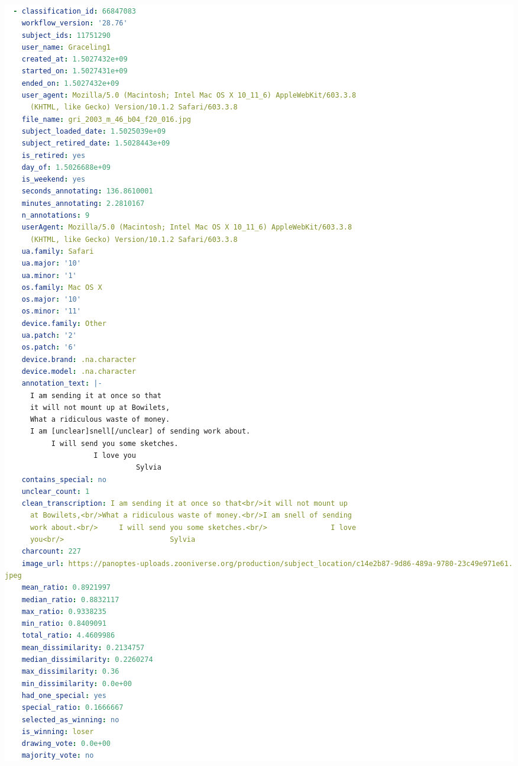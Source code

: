 ```yaml
  - classification_id: 66847083
    workflow_version: '28.76'
    subject_ids: 11751290
    user_name: Graceling1
    created_at: 1.5027432e+09
    started_on: 1.5027431e+09
    ended_on: 1.5027432e+09
    user_agent: Mozilla/5.0 (Macintosh; Intel Mac OS X 10_11_6) AppleWebKit/603.3.8
      (KHTML, like Gecko) Version/10.1.2 Safari/603.3.8
    file_name: gri_2003_m_46_b04_f20_016.jpg
    subject_loaded_date: 1.5025039e+09
    subject_retired_date: 1.5028443e+09
    is_retired: yes
    day_of: 1.5026688e+09
    is_weekend: yes
    seconds_annotating: 136.8610001
    minutes_annotating: 2.2810167
    n_annotations: 9
    userAgent: Mozilla/5.0 (Macintosh; Intel Mac OS X 10_11_6) AppleWebKit/603.3.8
      (KHTML, like Gecko) Version/10.1.2 Safari/603.3.8
    ua.family: Safari
    ua.major: '10'
    ua.minor: '1'
    os.family: Mac OS X
    os.major: '10'
    os.minor: '11'
    device.family: Other
    ua.patch: '2'
    os.patch: '6'
    device.brand: .na.character
    device.model: .na.character
    annotation_text: |-
      I am sending it at once so that
      it will not mount up at Bowilets,
      What a ridiculous waste of money.
      I am [unclear]snell[/unclear] of sending work about.
           I will send you some sketches.
                     I love you
                               Sylvia
    contains_special: no
    unclear_count: 1
    clean_transcription: I am sending it at once so that<br/>it will not mount up
      at Bowilets,<br/>What a ridiculous waste of money.<br/>I am snell of sending
      work about.<br/>     I will send you some sketches.<br/>               I love
      you<br/>                         Sylvia
    charcount: 227
    image_url: https://panoptes-uploads.zooniverse.org/production/subject_location/c14e2b87-9d86-489a-9780-23c49e971e61.jpeg
    mean_ratio: 0.8921997
    median_ratio: 0.8832117
    max_ratio: 0.9338235
    min_ratio: 0.8409091
    total_ratio: 4.4609986
    mean_dissimilarity: 0.2134757
    median_dissimilarity: 0.2260274
    max_dissimilarity: 0.36
    min_dissimilarity: 0.0e+00
    had_one_special: yes
    special_ratio: 0.1666667
    selected_as_winning: no
    is_winning: loser
    drawing_vote: 0.0e+00
    majority_vote: no
```